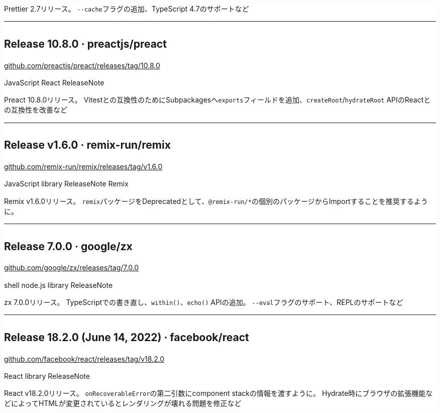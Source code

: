 Prettier 2.7リリース。
`--cache`フラグの追加、TypeScript 4.7のサポートなど


----

## Release 10.8.0 · preactjs/preact
[github.com/preactjs/preact/releases/tag/10.8.0](https://github.com/preactjs/preact/releases/tag/10.8.0 "Release 10.8.0 · preactjs/preact")
<p class="jser-tags jser-tag-icon"><span class="jser-tag">JavaScript</span> <span class="jser-tag">React</span> <span class="jser-tag">ReleaseNote</span></p>

Preact 10.8.0リリース。
Vitestとの互換性のためにSubpackagesへ`exports`フィールドを追加、`createRoot`/`hydrateRoot` APIのReactとの互換性を改善など


----

## Release v1.6.0 · remix-run/remix
[github.com/remix-run/remix/releases/tag/v1.6.0](https://github.com/remix-run/remix/releases/tag/v1.6.0 "Release v1.6.0 · remix-run/remix")
<p class="jser-tags jser-tag-icon"><span class="jser-tag">JavaScript</span> <span class="jser-tag">library</span> <span class="jser-tag">ReleaseNote</span> <span class="jser-tag">Remix</span></p>

Remix v1.6.0リリース。
`remix`パッケージをDeprecatedとして、`@remix-run/*`の個別のパッケージからImportすることを推奨するように。


----

## Release 7.0.0 · google/zx
[github.com/google/zx/releases/tag/7.0.0](https://github.com/google/zx/releases/tag/7.0.0 "Release 7.0.0 · google/zx")
<p class="jser-tags jser-tag-icon"><span class="jser-tag">shell</span> <span class="jser-tag">node.js</span> <span class="jser-tag">library</span> <span class="jser-tag">ReleaseNote</span></p>

zx 7.0.0リリース。
TypeScriptでの書き直し、`within()`、`echo()` APIの追加。
`--eval`フラグのサポート、REPLのサポートなど


----

## Release 18.2.0 (June 14, 2022) · facebook/react
[github.com/facebook/react/releases/tag/v18.2.0](https://github.com/facebook/react/releases/tag/v18.2.0 "Release 18.2.0 (June 14, 2022) · facebook/react")
<p class="jser-tags jser-tag-icon"><span class="jser-tag">React</span> <span class="jser-tag">library</span> <span class="jser-tag">ReleaseNote</span></p>

React v18.2.0リリース。
`onRecoverableError`の第二引数にcomponent stackの情報を渡すように。
Hydrate時にブラウザの拡張機能などによってHTMLが変更されているとレンダリングが壊れる問題を修正など

